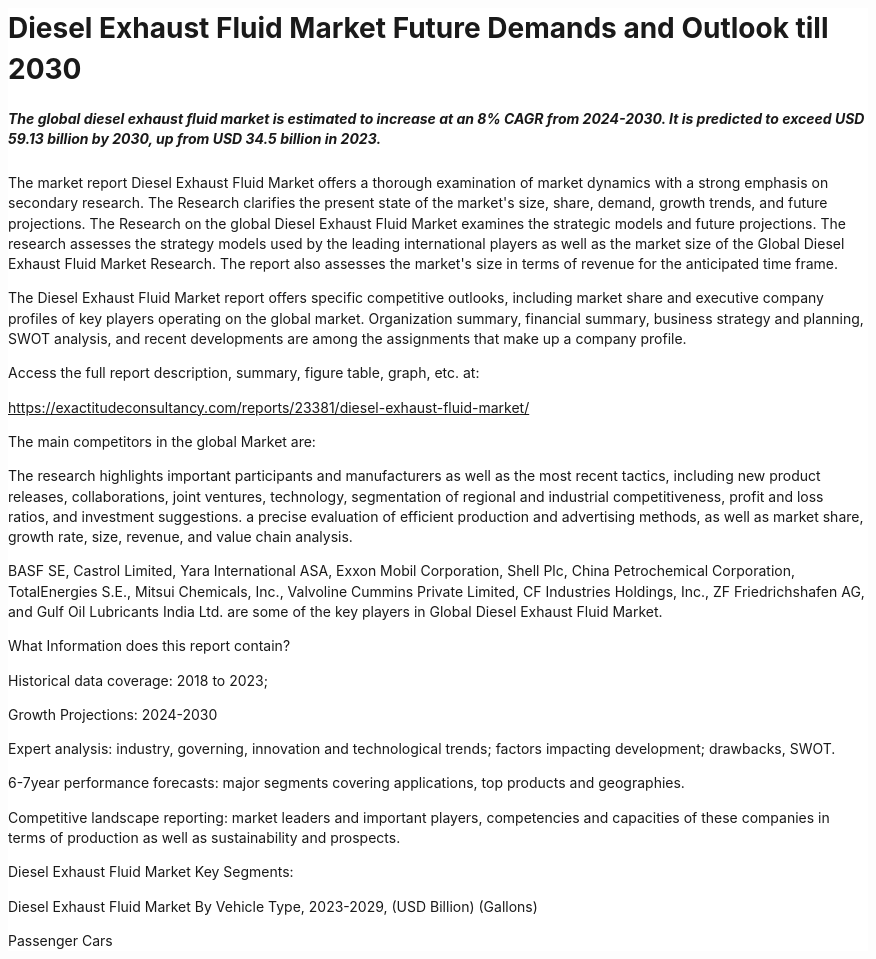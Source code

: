 # Diesel Exhaust Fluid Market Future Demands and Outlook till 2030

##### The global diesel exhaust fluid market is estimated to increase at an 8% CAGR from 2024-2030. It is predicted to exceed USD 59.13 billion by 2030, up from USD 34.5 billion in 2023.

The market report Diesel Exhaust Fluid Market offers a thorough examination of market dynamics with a strong emphasis on secondary research. The Research clarifies the present state of the market's size, share, demand, growth trends, and future projections. The Research on the global Diesel Exhaust Fluid Market examines the strategic models and future projections. The research assesses the strategy models used by the leading international players as well as the market size of the Global Diesel Exhaust Fluid Market Research. The report also assesses the market's size in terms of revenue for the anticipated time frame.

The Diesel Exhaust Fluid Market report offers specific competitive outlooks, including market share and executive company profiles of key players operating on the global market. Organization summary, financial summary, business strategy and planning, SWOT analysis, and recent developments are among the assignments that make up a company profile.

Access the full report description, summary, figure table, graph, etc. at:

https://exactitudeconsultancy.com/reports/23381/diesel-exhaust-fluid-market/

The main competitors in the global Market are:

The research highlights important participants and manufacturers as well as the most recent tactics, including new product releases, collaborations, joint ventures, technology, segmentation of regional and industrial competitiveness, profit and loss ratios, and investment suggestions. a precise evaluation of efficient production and advertising methods, as well as market share, growth rate, size, revenue, and value chain analysis.

BASF SE, Castrol Limited, Yara International ASA, Exxon Mobil Corporation, Shell Plc, China Petrochemical Corporation, TotalEnergies S.E., Mitsui Chemicals, Inc., Valvoline Cummins Private Limited, CF Industries Holdings, Inc., ZF Friedrichshafen AG, and Gulf Oil Lubricants India Ltd. are some of the key players in Global Diesel Exhaust Fluid Market.

What Information does this report contain? 

Historical data coverage: 2018 to 2023;

Growth Projections: 2024-2030

Expert analysis: industry, governing, innovation and technological trends; factors impacting development; drawbacks, SWOT. 

6-7year performance forecasts: major segments covering applications, top products and geographies. 

Competitive landscape reporting: market leaders and important players, competencies and capacities of these companies in terms of production as well as sustainability and prospects.

Diesel Exhaust Fluid Market Key Segments:

Diesel Exhaust Fluid Market By Vehicle Type, 2023-2029, (USD Billion) (Gallons)

Passenger Cars
